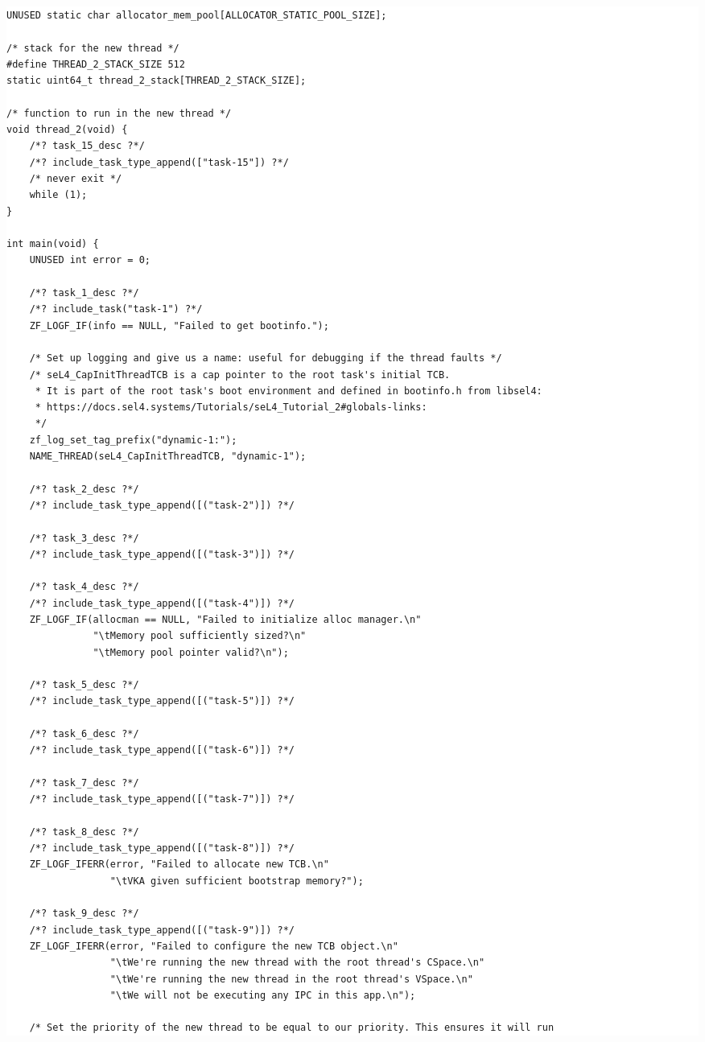 ```
UNUSED static char allocator_mem_pool[ALLOCATOR_STATIC_POOL_SIZE];

/* stack for the new thread */
#define THREAD_2_STACK_SIZE 512
static uint64_t thread_2_stack[THREAD_2_STACK_SIZE];

/* function to run in the new thread */
void thread_2(void) {
    /*? task_15_desc ?*/
    /*? include_task_type_append(["task-15"]) ?*/
    /* never exit */
    while (1);
}

int main(void) {
    UNUSED int error = 0;

    /*? task_1_desc ?*/
    /*? include_task("task-1") ?*/
    ZF_LOGF_IF(info == NULL, "Failed to get bootinfo.");

    /* Set up logging and give us a name: useful for debugging if the thread faults */
    /* seL4_CapInitThreadTCB is a cap pointer to the root task's initial TCB.
     * It is part of the root task's boot environment and defined in bootinfo.h from libsel4:
     * https://docs.sel4.systems/Tutorials/seL4_Tutorial_2#globals-links:
     */
    zf_log_set_tag_prefix("dynamic-1:");
    NAME_THREAD(seL4_CapInitThreadTCB, "dynamic-1");

    /*? task_2_desc ?*/
    /*? include_task_type_append([("task-2")]) ?*/

    /*? task_3_desc ?*/
    /*? include_task_type_append([("task-3")]) ?*/

    /*? task_4_desc ?*/
    /*? include_task_type_append([("task-4")]) ?*/
    ZF_LOGF_IF(allocman == NULL, "Failed to initialize alloc manager.\n"
               "\tMemory pool sufficiently sized?\n"
               "\tMemory pool pointer valid?\n");

    /*? task_5_desc ?*/
    /*? include_task_type_append([("task-5")]) ?*/

    /*? task_6_desc ?*/
    /*? include_task_type_append([("task-6")]) ?*/

    /*? task_7_desc ?*/
    /*? include_task_type_append([("task-7")]) ?*/

    /*? task_8_desc ?*/
    /*? include_task_type_append([("task-8")]) ?*/
    ZF_LOGF_IFERR(error, "Failed to allocate new TCB.\n"
                  "\tVKA given sufficient bootstrap memory?");

    /*? task_9_desc ?*/
    /*? include_task_type_append([("task-9")]) ?*/
    ZF_LOGF_IFERR(error, "Failed to configure the new TCB object.\n"
                  "\tWe're running the new thread with the root thread's CSpace.\n"
                  "\tWe're running the new thread in the root thread's VSpace.\n"
                  "\tWe will not be executing any IPC in this app.\n");

    /* Set the priority of the new thread to be equal to our priority. This ensures it will run
```